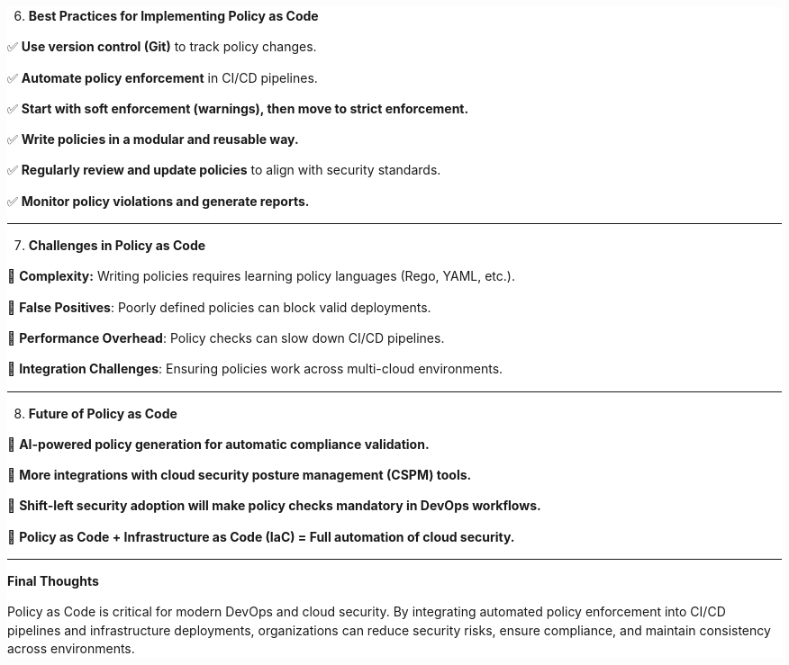 6. **Best Practices for Implementing Policy as Code**
   
✅ **Use version control (Git)** to track policy changes.

✅ **Automate policy enforcement** in CI/CD pipelines.

✅ **Start with soft enforcement (warnings), then move to strict enforcement.**

✅ **Write policies in a modular and reusable way.**

✅ **Regularly review and update policies** to align with security standards.

✅ **Monitor policy violations and generate reports.**

---

7. **Challenges in Policy as Code**
   
🚧 **Complexity:** Writing policies requires learning policy languages (Rego, YAML, etc.).

🚧 **False Positives**: Poorly defined policies can block valid deployments.

🚧 **Performance Overhead**: Policy checks can slow down CI/CD pipelines.

🚧 **Integration Challenges**: Ensuring policies work across multi-cloud environments.

---

8. **Future of Policy as Code**
   
🔹 **AI-powered policy generation for automatic compliance validation.**

🔹 **More integrations with cloud security posture management (CSPM) tools.**

🔹 **Shift-left security adoption will make policy checks mandatory in DevOps workflows.**

🔹 **Policy as Code + Infrastructure as Code (IaC) = Full automation of cloud security.**

---

**Final Thoughts**

Policy as Code is critical for modern DevOps and cloud security. By integrating automated policy enforcement into CI/CD pipelines and infrastructure deployments, organizations can reduce security risks, ensure compliance, and maintain consistency across environments.
